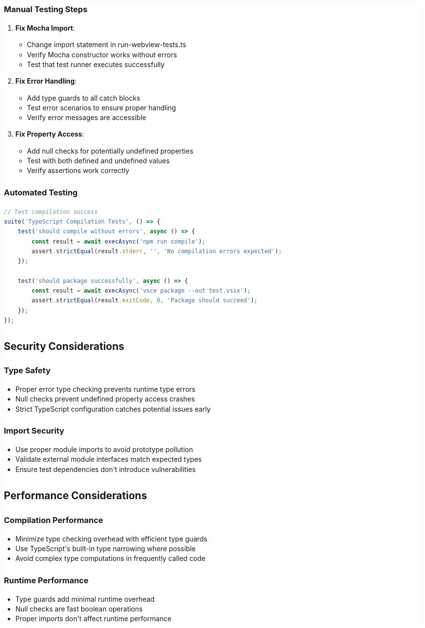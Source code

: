 ### Manual Testing Steps

1. **Fix Mocha Import**:
   - Change import statement in run-webview-tests.ts
   - Verify Mocha constructor works without errors
   - Test that test runner executes successfully

2. **Fix Error Handling**:
   - Add type guards to all catch blocks
   - Test error scenarios to ensure proper handling
   - Verify error messages are accessible

3. **Fix Property Access**:
   - Add null checks for potentially undefined properties
   - Test with both defined and undefined values
   - Verify assertions work correctly

### Automated Testing

```typescript
// Test compilation success
suite('TypeScript Compilation Tests', () => {
    test('should compile without errors', async () => {
        const result = await execAsync('npm run compile');
        assert.strictEqual(result.stderr, '', 'No compilation errors expected');
    });

    test('should package successfully', async () => {
        const result = await execAsync('vsce package --out test.vsix');
        assert.strictEqual(result.exitCode, 0, 'Package should succeed');
    });
});
```

## Security Considerations

### Type Safety
- Proper error type checking prevents runtime type errors
- Null checks prevent undefined property access crashes
- Strict TypeScript configuration catches potential issues early

### Import Security
- Use proper module imports to avoid prototype pollution
- Validate external module interfaces match expected types
- Ensure test dependencies don't introduce vulnerabilities

## Performance Considerations

### Compilation Performance
- Minimize type checking overhead with efficient type guards
- Use TypeScript's built-in type narrowing where possible
- Avoid complex type computations in frequently called code

### Runtime Performance
- Type guards add minimal runtime overhead
- Null checks are fast boolean operations
- Proper imports don't affect runtime performance